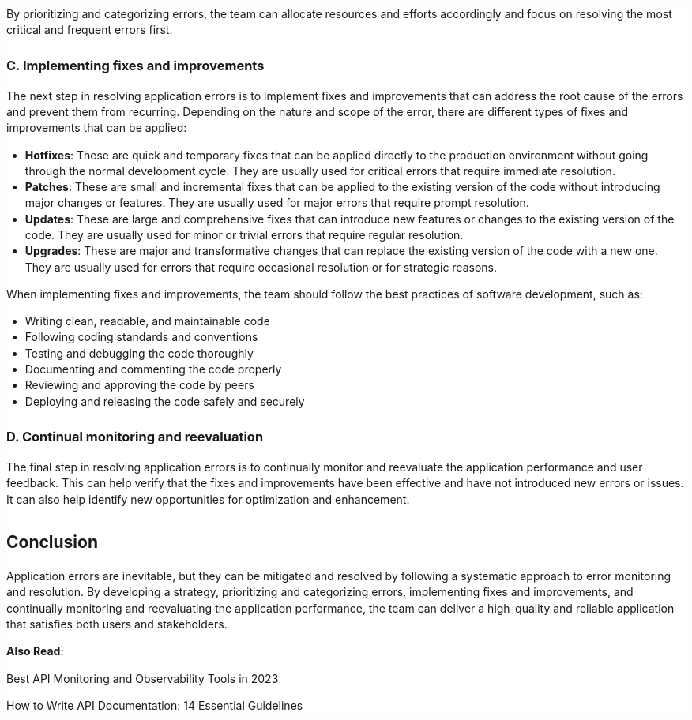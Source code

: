 By prioritizing and categorizing errors, the team can allocate resources and efforts accordingly and focus on resolving the most critical and frequent errors first.

### C. Implementing fixes and improvements

The next step in resolving application errors is to implement fixes and improvements that can address the root cause of the errors and prevent them from recurring. Depending on the nature and scope of the error, there are different types of fixes and improvements that can be applied:

- **Hotfixes**: These are quick and temporary fixes that can be applied directly to the production environment without going through the normal development cycle. They are usually used for critical errors that require immediate resolution.
- **Patches**: These are small and incremental fixes that can be applied to the existing version of the code without introducing major changes or features. They are usually used for major errors that require prompt resolution.
- **Updates**: These are large and comprehensive fixes that can introduce new features or changes to the existing version of the code. They are usually used for minor or trivial errors that require regular resolution.
- **Upgrades**: These are major and transformative changes that can replace the existing version of the code with a new one. They are usually used for errors that require occasional resolution or for strategic reasons.

When implementing fixes and improvements, the team should follow the best practices of software development, such as:

- Writing clean, readable, and maintainable code
- Following coding standards and conventions
- Testing and debugging the code thoroughly
- Documenting and commenting the code properly
- Reviewing and approving the code by peers
- Deploying and releasing the code safely and securely

### D. Continual monitoring and reevaluation

The final step in resolving application errors is to continually monitor and reevaluate the application performance and user feedback. This can help verify that the fixes and improvements have been effective and have not introduced new errors or issues. It can also help identify new opportunities for optimization and enhancement.

## Conclusion

Application errors are inevitable, but they can be mitigated and resolved by following a systematic approach to error monitoring and resolution. By developing a strategy, prioritizing and categorizing errors, implementing fixes and improvements, and continually monitoring and reevaluating the application performance, the team can deliver a high-quality and reliable application that satisfies both users and stakeholders.

**Also Read**:

[Best API Monitoring and Observability Tools in 2023](https://monoscope.tech/blog/best-api-monitoring-and-observability-tools/)

[How to Write API Documentation: 14 Essential Guidelines](https://monoscope.tech/blog/how-to-write-api-docs/)

